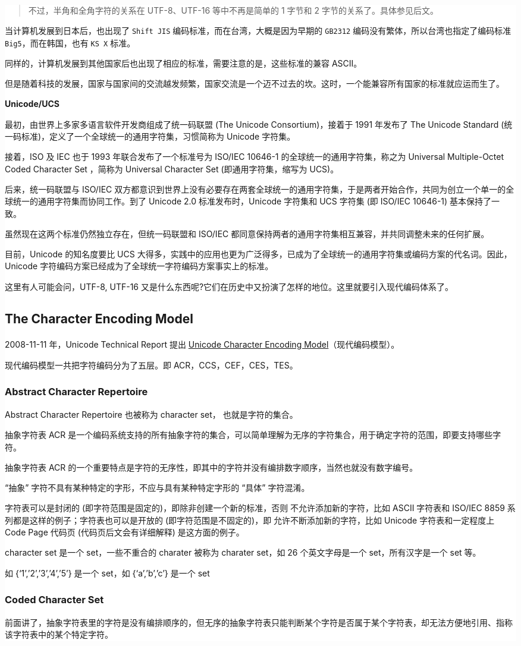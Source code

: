 >
> 不过，半角和全角字符的关系在 UTF-8、UTF-16 等中不再是简单的 1 字节和 2 字节的关系了。具体参见后文。



当计算机发展到日本后，也出现了 `Shift JIS` 编码标准，而在台湾，大概是因为早期的 `GB2312` 编码没有繁体，所以台湾也指定了编码标准 `Big5`，而在韩国，也有 `KS X` 标准。

同样的，计算机发展到其他国家后也出现了相应的标准，需要注意的是，这些标准的兼容 ASCII。

但是随着科技的发展，国家与国家间的交流越发频繁，国家交流是一个迈不过去的坎。这时，一个能兼容所有国家的标准就应运而生了。

**Unicode/UCS**

最初，由世界上多家多语言软件开发商组成了统一码联盟 (The Unicode Consortium)，接着于 1991 年发布了 The Unicode Standard (统一码标准)，定义了一个全球统一的通用字符集，习惯简称为 Unicode 字符集。

接着，ISO 及 IEC 也于 1993 年联合发布了一个标准号为 ISO/IEC 10646-1 的全球统一的通用字符集，称之为 Universal Multiple-Octet Coded Character Set ，简称为 Universal Character Set (即通用字符集，缩写为 UCS)。

后来，统一码联盟与 ISO/IEC 双方都意识到世界上没有必要存在两套全球统一的通用字符集，于是两者开始合作，共同为创立一个单一的全球统一的通用字符集而协同工作。到了 Unicode 2.0 标准发布时，Unicode 字符集和 UCS 字符集 (即 ISO/IEC 10646-1) 基本保持了一致。

虽然现在这两个标准仍然独立存在，但统一码联盟和 ISO/IEC 都同意保持两者的通用字符集相互兼容，并共同调整未来的任何扩展。

目前，Unicode 的知名度要比 UCS 大得多，实践中的应用也更为广泛得多，已成为了全球统一的通用字符集或编码方案的代名词。因此，Unicode 字符编码方案已经成为了全球统一字符编码方案事实上的标准。

这里有人可能会问，UTF-8, UTF-16 又是什么东西呢?它们在历史中又扮演了怎样的地位。这里就要引入现代编码体系了。

## The Character Encoding Model

2008-11-11 年，Unicode Technical Report 提出  [Unicode Character Encoding Model](https://www.unicode.org/reports/tr17/)（现代编码模型）。

现代编码模型一共把字符编码分为了五层。即 ACR，CCS，CEF，CES，TES。



### Abstract Character Repertoire

Abstract Character Repertoire 也被称为 character set， 也就是字符的集合。

抽象字符表 ACR 是一个编码系统支持的所有抽象字符的集合，可以简单理解为无序的字符集合，用于确定字符的范围，即要支持哪些字符。

抽象字符表 ACR 的一个重要特点是字符的无序性，即其中的字符并没有编排数字顺序，当然也就没有数字编号。

“抽象” 字符不具有某种特定的字形，不应与具有某种特定字形的 “具体” 字符混淆。

字符表可以是封闭的 (即字符范围是固定的)，即除非创建一个新的标准，否则 不允许添加新的字符，比如 ASCII 字符表和 ISO/IEC 8859 系列都是这样的例子；字符表也可以是开放的 (即字符范围是不固定的)，即 允许不断添加新的字符，比如 Unicode 字符表和一定程度上 Code Page 代码页 (代码页后文会有详细解释) 是这方面的例子。

character set 是一个 set，一些不重合的 charater 被称为 charater set，如 26 个英文字母是一个 set，所有汉字是一个 set 等。

如 {‘1’,’2’,’3’,’4’,’5’} 是一个 set，如 {‘a’,’b’,’c’} 是一个 set





### Coded Character Set

前面讲了，抽象字符表里的字符是没有编排顺序的，但无序的抽象字符表只能判断某个字符是否属于某个字符表，却无法方便地引用、指称该字符表中的某个特定字符。
